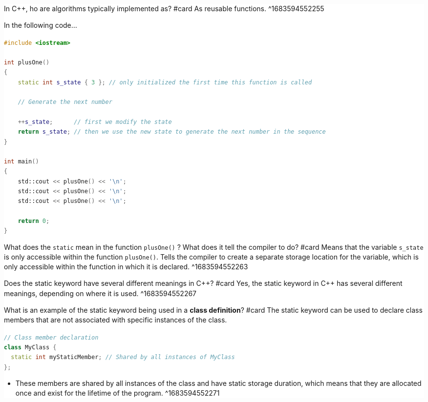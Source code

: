 
In C++, ho are algorithms typically implemented as? #card 
As reusable functions.
^1683594552255


In the following code…
```cpp
#include <iostream>

int plusOne()
{
    static int s_state { 3 }; // only initialized the first time this function is called

    // Generate the next number

    ++s_state;      // first we modify the state
    return s_state; // then we use the new state to generate the next number in the sequence
}

int main()
{
    std꞉꞉cout << plusOne() << '\n';
    std꞉꞉cout << plusOne() << '\n';
    std꞉꞉cout << plusOne() << '\n';

    return 0;
}
```
What does the `static` mean in the function `plusOne()` ? What does it tell the compiler to do? #card 
Means that the variable `s_state` is only accessible within the function `plusOne()`. Tells the compiler to create a separate storage location for the variable, which is only accessible within the function in which it is declared.
^1683594552263


Does the static keyword have several different meanings in C++? #card
Yes, the static keyword in C++ has several different meanings, depending on where it is used.
^1683594552267


What is an example of the static keyword being used in a **class definition**? #card 
The static keyword can be used to declare class members that are not associated with specific instances of the class.
```cpp
// Class member declaration
class MyClass {
  static int myStaticMember; // Shared by all instances of MyClass
};
```
- These members are <span class="spoiler">shared by all instances of the class and have static storage duration, which means that they are allocated once and exist for the lifetime of the program.</span>
^1683594552271
